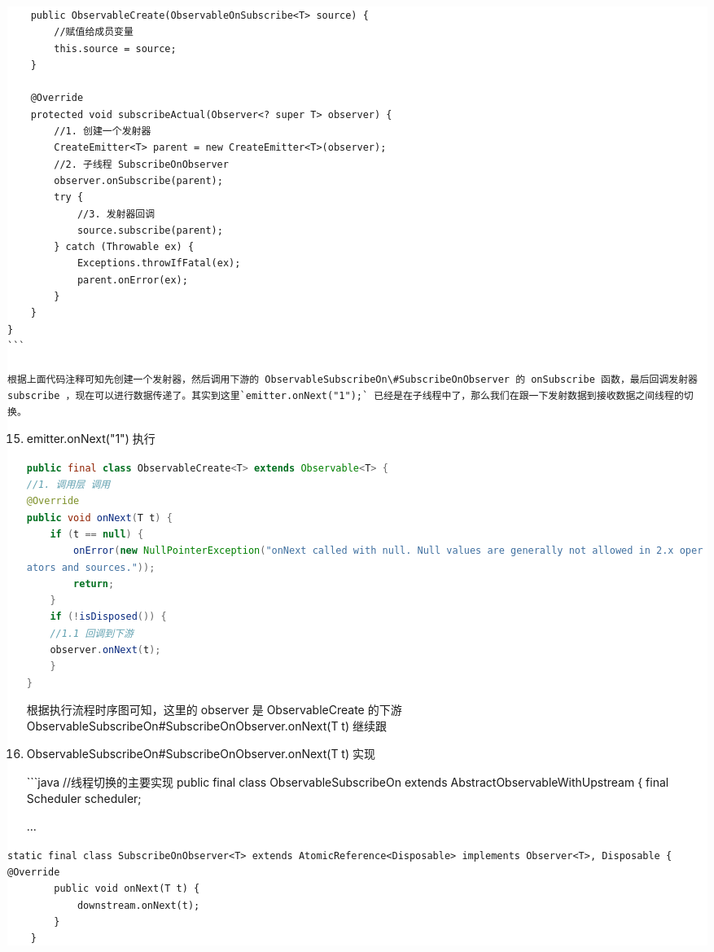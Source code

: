         public ObservableCreate(ObservableOnSubscribe<T> source) {
            //赋值给成员变量
            this.source = source;
        }

        @Override
        protected void subscribeActual(Observer<? super T> observer) {
            //1. 创建一个发射器
            CreateEmitter<T> parent = new CreateEmitter<T>(observer);
            //2. 子线程 SubscribeOnObserver
            observer.onSubscribe(parent);
            try {
                //3. 发射器回调
                source.subscribe(parent);
            } catch (Throwable ex) {
                Exceptions.throwIfFatal(ex);
                parent.onError(ex);
            }
        }
    }
    ```

    根据上面代码注释可知先创建一个发射器，然后调用下游的 ObservableSubscribeOn\#SubscribeOnObserver 的 onSubscribe 函数，最后回调发射器 subscribe ，现在可以进行数据传递了。其实到这里`emitter.onNext("1");` 已经是在子线程中了，那么我们在跟一下发射数据到接收数据之间线程的切换。

15. emitter.onNext\("1"\) 执行

    ```java
    public final class ObservableCreate<T> extends Observable<T> {        
    //1. 调用层 调用
    @Override
    public void onNext(T t) {
        if (t == null) {
            onError(new NullPointerException("onNext called with null. Null values are generally not allowed in 2.x operators and sources."));
            return;
        }
        if (!isDisposed()) {
        //1.1 回调到下游
        observer.onNext(t);
        }
    }
    ```

    根据执行流程时序图可知，这里的 observer 是 ObservableCreate 的下游 ObservableSubscribeOn\#SubscribeOnObserver.onNext\(T t\) 继续跟

16. ObservableSubscribeOn\#SubscribeOnObserver.onNext\(T t\) 实现

    \`\`\`java //线程切换的主要实现 public final class ObservableSubscribeOn extends AbstractObservableWithUpstream { final Scheduler scheduler;

    ...

```text
static final class SubscribeOnObserver<T> extends AtomicReference<Disposable> implements Observer<T>, Disposable {        
@Override
        public void onNext(T t) {
            downstream.onNext(t);
        } 
    }
```
